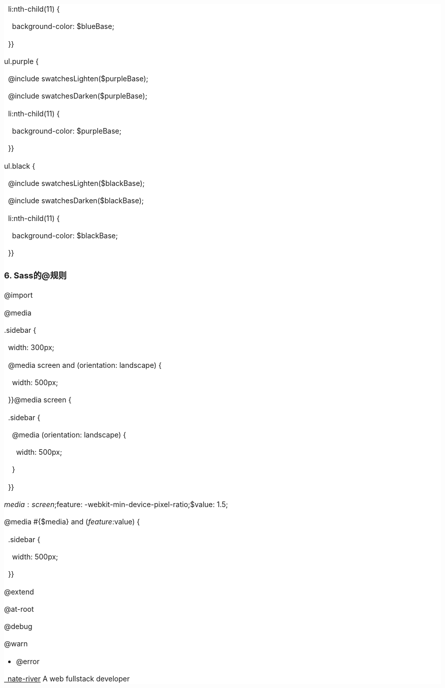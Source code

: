   li:nth-child(11) {

    background-color: $blueBase;

  }}

ul.purple {

  @include swatchesLighten($purpleBase);

  @include swatchesDarken($purpleBase);

  li:nth-child(11) {

    background-color: $purpleBase;

  }}

ul.black {

  @include swatchesLighten($blackBase);

  @include swatchesDarken($blackBase);

  li:nth-child(11) {

    background-color: $blackBase;

  }}

### **6\. Sass的@规则**

@import

@media

.sidebar {

  width: 300px;

  @media screen and (orientation: landscape) {

    width: 500px;

  }}@media screen {

  .sidebar {

    @media (orientation: landscape) {

      width: 500px;

    }

  }}

$media: screen;$feature: -webkit-min-device-pixel-ratio;$value: 1.5;

@media #{$media} and ($feature: $value) {

  .sidebar {

    width: 500px;

  }}

@extend

@at-root

@debug

@warn

*   @error

[ nate-river](https://github.com/nate-river) A web fullstack developer